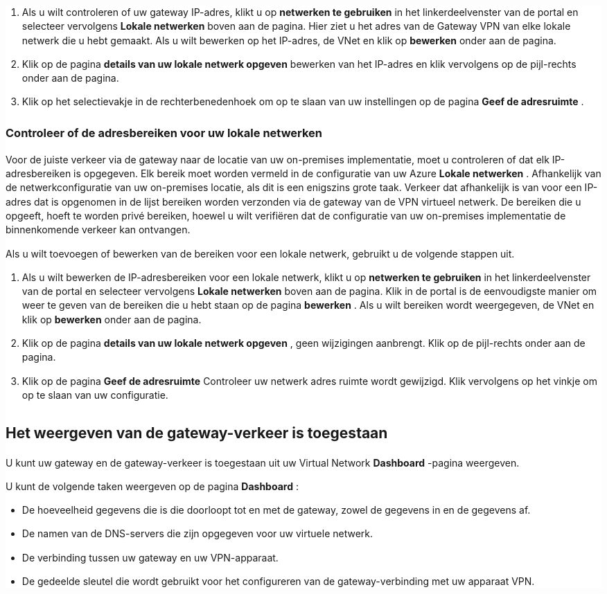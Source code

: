 1. Als u wilt controleren of uw gateway IP-adres, klikt u op **netwerken te gebruiken** in het linkerdeelvenster van de portal en selecteer vervolgens **Lokale netwerken** boven aan de pagina. Hier ziet u het adres van de Gateway VPN van elke lokale netwerk die u hebt gemaakt. Als u wilt bewerken op het IP-adres, de VNet en klik op **bewerken** onder aan de pagina.

1. Klik op de pagina **details van uw lokale netwerk opgeven** bewerken van het IP-adres en klik vervolgens op de pijl-rechts onder aan de pagina.

1. Klik op het selectievakje in de rechterbenedenhoek om op te slaan van uw instellingen op de pagina **Geef de adresruimte** .

### <a name="verify-the-address-ranges-for-your-local-networks"></a>Controleer of de adresbereiken voor uw lokale netwerken

Voor de juiste verkeer via de gateway naar de locatie van uw on-premises implementatie, moet u controleren of dat elk IP-adresbereiken is opgegeven. Elk bereik moet worden vermeld in de configuratie van uw Azure **Lokale netwerken** . Afhankelijk van de netwerkconfiguratie van uw on-premises locatie, als dit is een enigszins grote taak. Verkeer dat afhankelijk is van voor een IP-adres dat is opgenomen in de lijst bereiken worden verzonden via de gateway van de VPN virtueel netwerk. De bereiken die u opgeeft, hoeft te worden privé bereiken, hoewel u wilt verifiëren dat de configuratie van uw on-premises implementatie de binnenkomende verkeer kan ontvangen.

Als u wilt toevoegen of bewerken van de bereiken voor een lokale netwerk, gebruikt u de volgende stappen uit.

1. Als u wilt bewerken de IP-adresbereiken voor een lokale netwerk, klikt u op **netwerken te gebruiken** in het linkerdeelvenster van de portal en selecteer vervolgens **Lokale netwerken** boven aan de pagina. Klik in de portal is de eenvoudigste manier om weer te geven van de bereiken die u hebt staan op de pagina **bewerken** . Als u wilt bereiken wordt weergegeven, de VNet en klik op **bewerken** onder aan de pagina.

1. Klik op de pagina **details van uw lokale netwerk opgeven** , geen wijzigingen aanbrengt. Klik op de pijl-rechts onder aan de pagina.

1. Klik op de pagina **Geef de adresruimte** Controleer uw netwerk adres ruimte wordt gewijzigd. Klik vervolgens op het vinkje om op te slaan van uw configuratie.

## <a name="how-to-view-gateway-traffic"></a>Het weergeven van de gateway-verkeer is toegestaan

U kunt uw gateway en de gateway-verkeer is toegestaan uit uw Virtual Network **Dashboard** -pagina weergeven.

U kunt de volgende taken weergeven op de pagina **Dashboard** :

- De hoeveelheid gegevens die is die doorloopt tot en met de gateway, zowel de gegevens in en de gegevens af.

- De namen van de DNS-servers die zijn opgegeven voor uw virtuele netwerk.

- De verbinding tussen uw gateway en uw VPN-apparaat.

- De gedeelde sleutel die wordt gebruikt voor het configureren van de gateway-verbinding met uw apparaat VPN.
